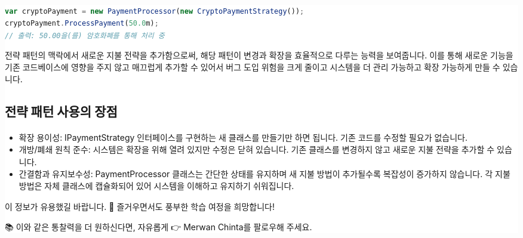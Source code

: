 <script>
     (adsbygoogle = window.adsbygoogle || []).push({});
</script>

```javascript
var cryptoPayment = new PaymentProcessor(new CryptoPaymentStrategy());
cryptoPayment.ProcessPayment(50.0m);
// 출력: 50.00을(를) 암호화폐를 통해 처리 중
```

전략 패턴의 맥락에서 새로운 지불 전략을 추가함으로써, 해당 패턴이 변경과 확장을 효율적으로 다루는 능력을 보여줍니다. 이를 통해 새로운 기능을 기존 코드베이스에 영향을 주지 않고 매끄럽게 추가할 수 있어서 버그 도입 위험을 크게 줄이고 시스템을 더 관리 가능하고 확장 가능하게 만들 수 있습니다.

## 전략 패턴 사용의 장점

- 확장 용이성: IPaymentStrategy 인터페이스를 구현하는 새 클래스를 만들기만 하면 됩니다. 기존 코드를 수정할 필요가 없습니다.
- 개방/폐쇄 원칙 준수: 시스템은 확장을 위해 열려 있지만 수정은 닫혀 있습니다. 기존 클래스를 변경하지 않고 새로운 지불 전략을 추가할 수 있습니다.
- 간결함과 유지보수성: PaymentProcessor 클래스는 간단한 상태를 유지하며 새 지불 방법이 추가될수록 복잡성이 증가하지 않습니다. 각 지불 방법은 자체 클래스에 캡슐화되어 있어 시스템을 이해하고 유지하기 쉬워집니다.



<ins class="adsbygoogle"
     style="display:block"
     data-ad-client="ca-pub-4877378276818686"
     data-ad-slot="1898504329"
     data-ad-format="auto"
     data-full-width-responsive="true"></ins>

<script>
     (adsbygoogle = window.adsbygoogle || []).push({});
</script>

이 정보가 유용했길 바랍니다. 🌟 즐거우면서도 풍부한 학습 여정을 희망합니다!

📚 이와 같은 통찰력을 더 원하신다면, 자유롭게 👉 Merwan Chinta를 팔로우해 주세요.
